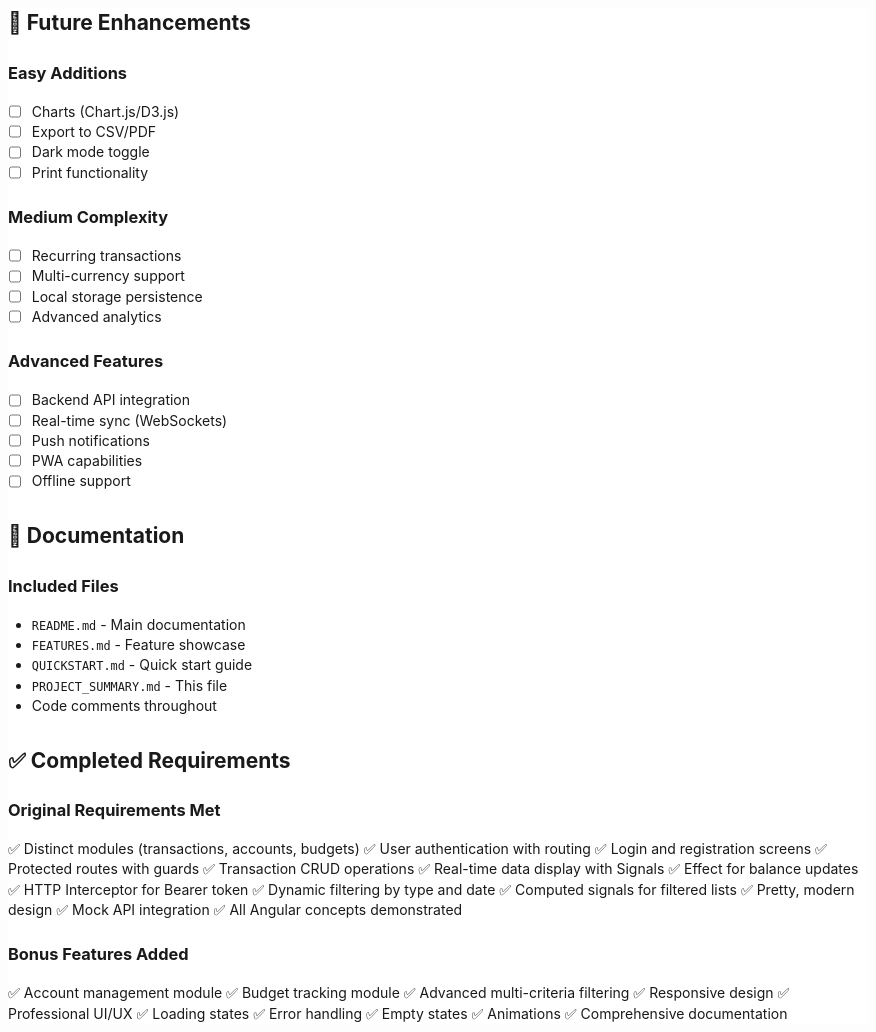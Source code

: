 ## 🔮 Future Enhancements

### Easy Additions
- [ ] Charts (Chart.js/D3.js)
- [ ] Export to CSV/PDF
- [ ] Dark mode toggle
- [ ] Print functionality

### Medium Complexity
- [ ] Recurring transactions
- [ ] Multi-currency support
- [ ] Local storage persistence
- [ ] Advanced analytics

### Advanced Features
- [ ] Backend API integration
- [ ] Real-time sync (WebSockets)
- [ ] Push notifications
- [ ] PWA capabilities
- [ ] Offline support

## 📝 Documentation

### Included Files
- `README.md` - Main documentation
- `FEATURES.md` - Feature showcase
- `QUICKSTART.md` - Quick start guide
- `PROJECT_SUMMARY.md` - This file
- Code comments throughout

## ✅ Completed Requirements

### Original Requirements Met
✅ Distinct modules (transactions, accounts, budgets)
✅ User authentication with routing
✅ Login and registration screens
✅ Protected routes with guards
✅ Transaction CRUD operations
✅ Real-time data display with Signals
✅ Effect for balance updates
✅ HTTP Interceptor for Bearer token
✅ Dynamic filtering by type and date
✅ Computed signals for filtered lists
✅ Pretty, modern design
✅ Mock API integration
✅ All Angular concepts demonstrated

### Bonus Features Added
✅ Account management module
✅ Budget tracking module
✅ Advanced multi-criteria filtering
✅ Responsive design
✅ Professional UI/UX
✅ Loading states
✅ Error handling
✅ Empty states
✅ Animations
✅ Comprehensive documentation
